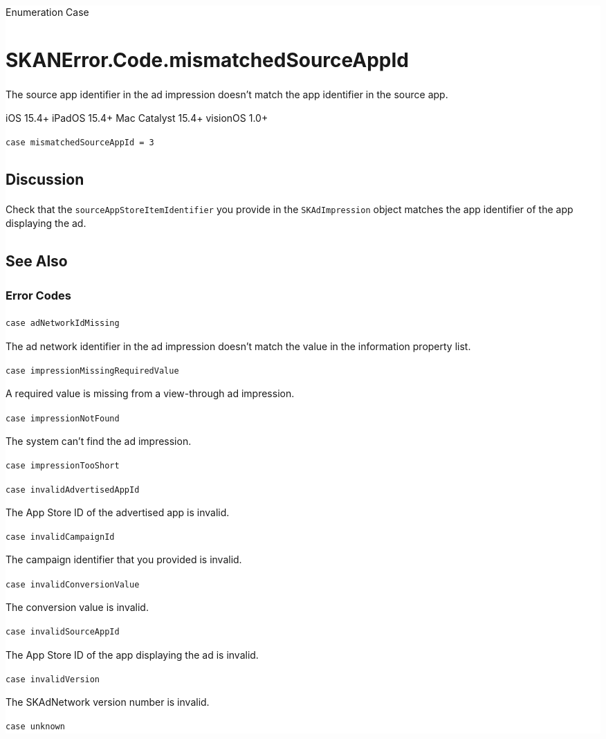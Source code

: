 Enumeration Case

# SKANError.Code.mismatchedSourceAppId

The source app identifier in the ad impression doesn’t match the app
identifier in the source app.

iOS 15.4+  iPadOS 15.4+  Mac Catalyst 15.4+  visionOS 1.0+

    
    
    case mismatchedSourceAppId = 3

## Discussion

Check that the `sourceAppStoreItemIdentifier` you provide in the
`SKAdImpression` object matches the app identifier of the app displaying the
ad.

## See Also

### Error Codes

`case adNetworkIdMissing`

The ad network identifier in the ad impression doesn’t match the value in the
information property list.

`case impressionMissingRequiredValue`

A required value is missing from a view-through ad impression.

`case impressionNotFound`

The system can’t find the ad impression.

`case impressionTooShort`

`case invalidAdvertisedAppId`

The App Store ID of the advertised app is invalid.

`case invalidCampaignId`

The campaign identifier that you provided is invalid.

`case invalidConversionValue`

The conversion value is invalid.

`case invalidSourceAppId`

The App Store ID of the app displaying the ad is invalid.

`case invalidVersion`

The SKAdNetwork version number is invalid.

`case unknown`
